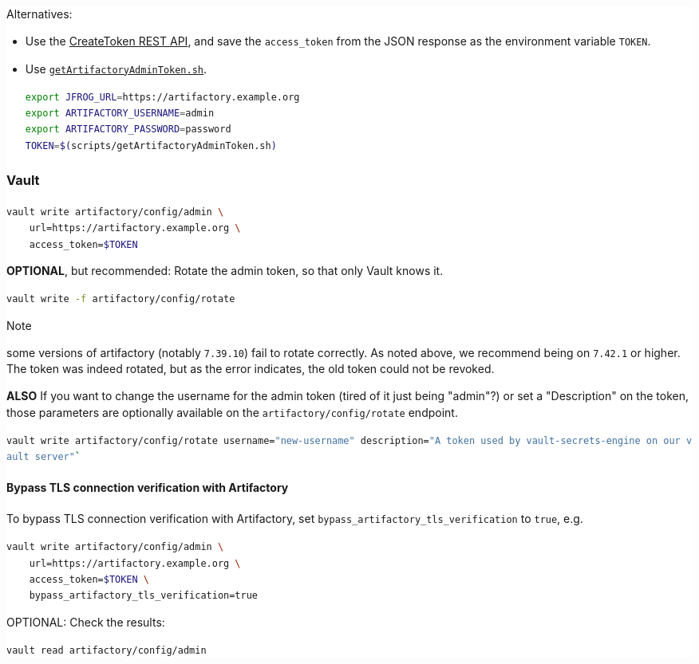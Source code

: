 Alternatives:

* Use the [CreateToken REST API][artifactory-create-token], and save the `access_token` from the JSON response as the environment variable `TOKEN`.
* Use [`getArtifactoryAdminToken.sh`](./scripts/getArtifactoryAdminToken.sh).

    ```sh
    export JFROG_URL=https://artifactory.example.org
    export ARTIFACTORY_USERNAME=admin
    export ARTIFACTORY_PASSWORD=password
    TOKEN=$(scripts/getArtifactoryAdminToken.sh)
    ```

### Vault

```sh
vault write artifactory/config/admin \
    url=https://artifactory.example.org \
    access_token=$TOKEN
```

**OPTIONAL**, but recommended: Rotate the admin token, so that only Vault knows it.

```sh
vault write -f artifactory/config/rotate
```

> [!NOTE]
> some versions of artifactory (notably `7.39.10`) fail to rotate correctly. As noted above, we recommend being on `7.42.1` or higher. The token was indeed rotated, but as the error indicates, the old token could not be revoked.

**ALSO** If you want to change the username for the admin token (tired of it just being "admin"?) or set a "Description" on the token, those parameters are optionally available on the `artifactory/config/rotate` endpoint.

```sh
vault write artifactory/config/rotate username="new-username" description="A token used by vault-secrets-engine on our vault server"`
```

#### Bypass TLS connection verification with Artifactory

To bypass TLS connection verification with Artifactory, set `bypass_artifactory_tls_verification` to `true`, e.g.

```sh
vault write artifactory/config/admin \
    url=https://artifactory.example.org \
    access_token=$TOKEN \
    bypass_artifactory_tls_verification=true
```

OPTIONAL: Check the results:

```sh
vault read artifactory/config/admin
```


[LICENSE]: ./LICENSE
[artreleases]: https://github.com/jfrog/vault-plugin-secrets-artifactory/releases
[vaultdocplugindir]: https://www.vaultproject.io/docs/configuration/index.html#plugin_directory
[vaultdocplugincatalog]: https://www.vaultproject.io/docs/internals/plugins.html#plugin-catalog
[artifactory-create-token]: https://www.jfrog.com/confluence/display/JFROG/JFrog+Platform+REST+API#JFrogPlatformRESTAPI-CreateToken
[vault-username-templating]: https://developer.hashicorp.com/vault/docs/concepts/username-templating
[artifactory-release-notes]: https://www.jfrog.com/confluence/display/JFROG/Artifactory+Release+Notes
[artifactory-token-thresholds]: https://www.jfrog.com/confluence/display/JFROG/Access+Tokens#AccessTokens-UsingtheRevocableandPersistencyThresholds
